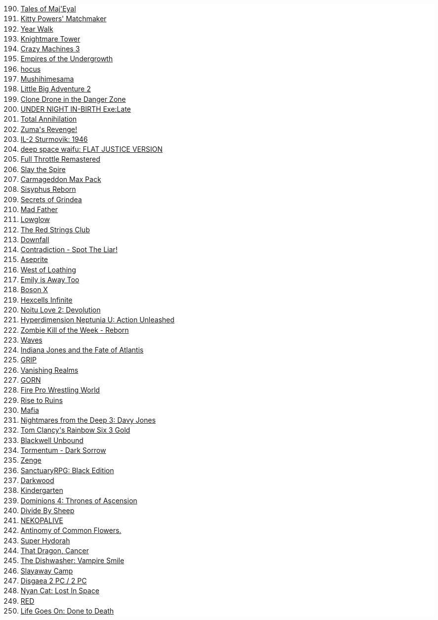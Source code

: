 00190.	[Tales of Maj'Eyal](http://store.steampowered.com/app/259680)
00191.	[Kitty Powers' Matchmaker](http://store.steampowered.com/app/285740)
00192.	[Year Walk](http://store.steampowered.com/app/269050)
00193.	[Knightmare Tower](http://store.steampowered.com/app/298400)
00194.	[Crazy Machines 3](http://store.steampowered.com/app/351920)
00195.	[Empires of the Undergrowth](http://store.steampowered.com/app/463530)
00196.	[hocus](http://store.steampowered.com/app/418040)
00197.	[Mushihimesama](http://store.steampowered.com/app/377860)
00198.	[Little Big Adventure 2](http://store.steampowered.com/app/398000)
00199.	[Clone Drone in the Danger Zone](http://store.steampowered.com/app/597170)
00200.	[UNDER NIGHT IN-BIRTH Exe:Late](http://store.steampowered.com/app/452510)
00201.	[Total Annihilation](http://store.steampowered.com/app/298030)
00202.	[Zuma's Revenge!](http://store.steampowered.com/app/3620  )
00203.	[IL-2 Sturmovik: 1946](http://store.steampowered.com/app/15320 )
00204.	[deep space waifu: FLAT JUSTICE VERSION](http://store.steampowered.com/app/639780)
00205.	[Full Throttle Remastered](http://store.steampowered.com/app/228360)
00206.	[Slay the Spire](http://store.steampowered.com/app/646570)
00207.	[Carmageddon Max Pack](http://store.steampowered.com/app/282010)
00208.	[Sisyphus Reborn](http://store.steampowered.com/app/517910)
00209.	[Secrets of Grindea](http://store.steampowered.com/app/269770)
00210.	[Mad Father](http://store.steampowered.com/app/483980)
00211.	[Lowglow](http://store.steampowered.com/app/405950)
00212.	[The Red Strings Club](http://store.steampowered.com/app/589780)
00213.	[Downfall](http://store.steampowered.com/app/364390)
00214.	[Contradiction - Spot The Liar!](http://store.steampowered.com/app/373390)
00215.	[Aseprite](http://store.steampowered.com/app/431730)
00216.	[West of Loathing](http://store.steampowered.com/app/597220)
00217.	[Emily is Away Too](http://store.steampowered.com/app/523780)
00218.	[Boson X](http://store.steampowered.com/app/302610)
00219.	[Hexcells Infinite](http://store.steampowered.com/app/304410)
00220.	[Noitu Love 2: Devolution](http://store.steampowered.com/app/207530)
00221.	[Hyperdimension Neptunia U: Action Unleashed](http://store.steampowered.com/app/387340)
00222.	[Zombie Kill of the Week - Reborn](http://store.steampowered.com/app/342300)
00223.	[Waves](http://store.steampowered.com/app/107600)
00224.	[Indiana Jones and the Fate of Atlantis](http://store.steampowered.com/app/6010  )
00225.	[GRIP](http://store.steampowered.com/app/396900)
00226.	[Vanishing Realms](http://store.steampowered.com/app/322770)
00227.	[GORN](http://store.steampowered.com/app/578620)
00228.	[Fire Pro Wrestling World](http://store.steampowered.com/app/564230)
00229.	[Rise to Ruins](http://store.steampowered.com/app/328080)
00230.	[Mafia](http://store.steampowered.com/app/40990 )
00231.	[Nightmares from the Deep 3: Davy Jones](http://store.steampowered.com/app/284810)
00232.	[Tom Clancy's Rainbow Six 3 Gold](http://store.steampowered.com/app/19830 )
00233.	[Blackwell Unbound](http://store.steampowered.com/app/80340 )
00234.	[Tormentum - Dark Sorrow](http://store.steampowered.com/app/335000)
00235.	[Zenge](http://store.steampowered.com/app/461840)
00236.	[SanctuaryRPG: Black Edition](http://store.steampowered.com/app/328760)
00237.	[Darkwood](http://store.steampowered.com/app/274520)
00238.	[Kindergarten](http://store.steampowered.com/app/589590)
00239.	[Dominions 4: Thrones of Ascension](http://store.steampowered.com/app/259060)
00240.	[Divide By Sheep](http://store.steampowered.com/app/252130)
00241.	[NEKOPALIVE](http://store.steampowered.com/app/469990)
00242.	[ Antinomy of Common Flowers.](http://store.steampowered.com/app/716710)
00243.	[Super Hydorah](http://store.steampowered.com/app/628800)
00244.	[That Dragon, Cancer](http://store.steampowered.com/app/419460)
00245.	[The Dishwasher: Vampire Smile](http://store.steampowered.com/app/268990)
00246.	[Slayaway Camp](http://store.steampowered.com/app/530390)
00247.	[Disgaea 2 PC / 2 PC](http://store.steampowered.com/app/495280)
00248.	[Nyan Cat: Lost In Space](http://store.steampowered.com/app/415420)
00249.	[RED](http://store.steampowered.com/app/573770)
00250.	[Life Goes On: Done to Death](http://store.steampowered.com/app/250050)
